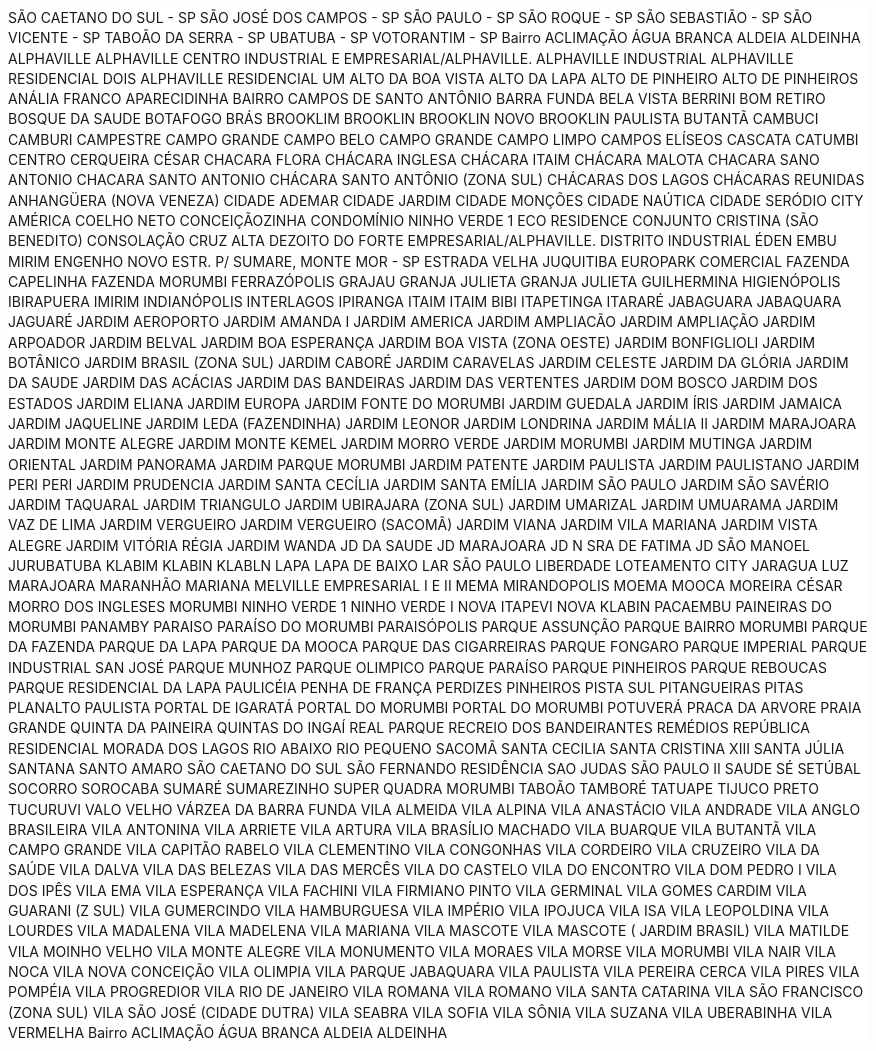 SÃO CAETANO DO SUL - SP
SÃO JOSÉ DOS CAMPOS - SP
SÃO PAULO - SP
SÃO ROQUE - SP
SÃO SEBASTIÃO - SP
SÃO VICENTE - SP
TABOÃO DA SERRA - SP
UBATUBA - SP
VOTORANTIM - SP
Bairro ACLIMAÇÃO ÁGUA BRANCA ALDEIA ALDEINHA ALPHAVILLE ALPHAVILLE CENTRO INDUSTRIAL E EMPRESARIAL/ALPHAVILLE. ALPHAVILLE INDUSTRIAL ALPHAVILLE RESIDENCIAL DOIS ALPHAVILLE RESIDENCIAL UM ALTO DA BOA VISTA ALTO DA LAPA ALTO DE PINHEIRO ALTO DE PINHEIROS ANÁLIA FRANCO APARECIDINHA BAIRRO CAMPOS DE SANTO ANTÔNIO BARRA FUNDA BELA VISTA BERRINI BOM RETIRO BOSQUE DA SAUDE BOTAFOGO BRÁS BROOKLIM BROOKLIN BROOKLIN NOVO BROOKLIN PAULISTA BUTANTÃ CAMBUCI CAMBURI CAMPESTRE CAMPO GRANDE CAMPO BELO CAMPO GRANDE CAMPO LIMPO CAMPOS ELÍSEOS CASCATA CATUMBI CENTRO CERQUEIRA CÉSAR CHACARA FLORA CHÁCARA INGLESA CHÁCARA ITAIM CHÁCARA MALOTA CHACARA SANO ANTONIO CHACARA SANTO ANTONIO CHÁCARA SANTO ANTÔNIO (ZONA SUL) CHÁCARAS DOS LAGOS CHÁCARAS REUNIDAS ANHANGÜERA (NOVA VENEZA) CIDADE ADEMAR CIDADE JARDIM CIDADE MONÇÕES CIDADE NAÚTICA CIDADE SERÓDIO CITY AMÉRICA COELHO NETO CONCEIÇÃOZINHA CONDOMÍNIO NINHO VERDE 1 ECO RESIDENCE CONJUNTO CRISTINA (SÃO BENEDITO) CONSOLAÇÃO CRUZ ALTA DEZOITO DO FORTE EMPRESARIAL/ALPHAVILLE. DISTRITO INDUSTRIAL ÉDEN EMBU MIRIM ENGENHO NOVO ESTR. P/ SUMARE, MONTE MOR - SP ESTRADA VELHA JUQUITIBA EUROPARK COMERCIAL FAZENDA CAPELINHA FAZENDA MORUMBI FERRAZÓPOLIS GRAJAU GRANJA JULIETA GRANJA JULIETA GUILHERMINA HIGIENÓPOLIS IBIRAPUERA IMIRIM INDIANÓPOLIS INTERLAGOS IPIRANGA ITAIM ITAIM BIBI ITAPETINGA ITARARÉ JABAGUARA JABAQUARA JAGUARÉ JARDIM AEROPORTO JARDIM AMANDA I JARDIM AMERICA JARDIM AMPLIACÃO JARDIM AMPLIAÇÃO JARDIM ARPOADOR JARDIM BELVAL JARDIM BOA ESPERANÇA JARDIM BOA VISTA (ZONA OESTE) JARDIM BONFIGLIOLI JARDIM BOTÂNICO JARDIM BRASIL (ZONA SUL) JARDIM CABORÉ JARDIM CARAVELAS JARDIM CELESTE JARDIM DA GLÓRIA JARDIM DA SAUDE JARDIM DAS ACÁCIAS JARDIM DAS BANDEIRAS JARDIM DAS VERTENTES JARDIM DOM BOSCO JARDIM DOS ESTADOS JARDIM ELIANA JARDIM EUROPA JARDIM FONTE DO MORUMBI JARDIM GUEDALA JARDIM ÍRIS JARDIM JAMAICA JARDIM JAQUELINE JARDIM LEDA (FAZENDINHA) JARDIM LEONOR JARDIM LONDRINA JARDIM MÁLIA II JARDIM MARAJOARA JARDIM MONTE ALEGRE JARDIM MONTE KEMEL JARDIM MORRO VERDE JARDIM MORUMBI JARDIM MUTINGA JARDIM ORIENTAL JARDIM PANORAMA JARDIM PARQUE MORUMBI JARDIM PATENTE JARDIM PAULISTA JARDIM PAULISTANO JARDIM PERI PERI JARDIM PRUDENCIA JARDIM SANTA CECÍLIA JARDIM SANTA EMÍLIA JARDIM SÃO PAULO JARDIM SÃO SAVÉRIO JARDIM TAQUARAL JARDIM TRIANGULO JARDIM UBIRAJARA (ZONA SUL) JARDIM UMARIZAL JARDIM UMUARAMA JARDIM VAZ DE LIMA JARDIM VERGUEIRO JARDIM VERGUEIRO (SACOMÃ) JARDIM VIANA JARDIM VILA MARIANA JARDIM VISTA ALEGRE JARDIM VITÓRIA RÉGIA JARDIM WANDA JD DA SAUDE JD MARAJOARA JD N SRA DE FATIMA JD SÃO MANOEL JURUBATUBA KLABIM KLABIN KLABLN LAPA LAPA DE BAIXO LAR SÃO PAULO LIBERDADE LOTEAMENTO CITY JARAGUA LUZ MARAJOARA MARANHÃO MARIANA MELVILLE EMPRESARIAL I E II MEMA MIRANDOPOLIS MOEMA MOOCA MOREIRA CÉSAR MORRO DOS INGLESES MORUMBI NINHO VERDE 1 NINHO VERDE I NOVA ITAPEVI NOVA KLABIN PACAEMBU PAINEIRAS DO MORUMBI PANAMBY PARAISO PARAÍSO DO MORUMBI PARAISÓPOLIS PARQUE ASSUNÇÃO PARQUE BAIRRO MORUMBI PARQUE DA FAZENDA PARQUE DA LAPA PARQUE DA MOOCA PARQUE DAS CIGARREIRAS PARQUE FONGARO PARQUE IMPERIAL PARQUE INDUSTRIAL SAN JOSÉ PARQUE MUNHOZ PARQUE OLIMPICO PARQUE PARAÍSO PARQUE PINHEIROS PARQUE REBOUCAS PARQUE RESIDENCIAL DA LAPA PAULICÉIA PENHA DE FRANÇA PERDIZES PINHEIROS PISTA SUL PITANGUEIRAS PITAS PLANALTO PAULISTA PORTAL DE IGARATÁ PORTAL DO MORUMBI PORTAL DO MORUMBI POTUVERÁ PRACA DA ARVORE PRAIA GRANDE QUINTA DA PAINEIRA QUINTAS DO INGAÍ REAL PARQUE RECREIO DOS BANDEIRANTES REMÉDIOS REPÚBLICA RESIDENCIAL MORADA DOS LAGOS RIO ABAIXO RIO PEQUENO SACOMÃ SANTA CECILIA SANTA CRISTINA XIII SANTA JÚLIA SANTANA SANTO AMARO SÃO CAETANO DO SUL SÃO FERNANDO RESIDÊNCIA SAO JUDAS SÃO PAULO II SAUDE SÉ SETÚBAL SOCORRO SOROCABA SUMARÉ SUMAREZINHO SUPER QUADRA MORUMBI TABOÃO TAMBORÉ TATUAPE TIJUCO PRETO TUCURUVI VALO VELHO VÁRZEA DA BARRA FUNDA VILA ALMEIDA VILA ALPINA VILA ANASTÁCIO VILA ANDRADE VILA ANGLO BRASILEIRA VILA ANTONINA VILA ARRIETE VILA ARTURA VILA BRASÍLIO MACHADO VILA BUARQUE VILA BUTANTÃ VILA CAMPO GRANDE VILA CAPITÃO RABELO VILA CLEMENTINO VILA CONGONHAS VILA CORDEIRO VILA CRUZEIRO VILA DA SAÚDE VILA DALVA VILA DAS BELEZAS VILA DAS MERCÊS VILA DO CASTELO VILA DO ENCONTRO VILA DOM PEDRO I VILA DOS IPÊS VILA EMA VILA ESPERANÇA VILA FACHINI VILA FIRMIANO PINTO VILA GERMINAL VILA GOMES CARDIM VILA GUARANI (Z SUL) VILA GUMERCINDO VILA HAMBURGUESA VILA IMPÉRIO VILA IPOJUCA VILA ISA VILA LEOPOLDINA VILA LOURDES VILA MADALENA VILA MADELENA VILA MARIANA VILA MASCOTE VILA MASCOTE ( JARDIM BRASIL) VILA MATILDE VILA MOINHO VELHO VILA MONTE ALEGRE VILA MONUMENTO VILA MORAES VILA MORSE VILA MORUMBI VILA NAIR VILA NOCA VILA NOVA CONCEIÇÃO VILA OLIMPIA VILA PARQUE JABAQUARA VILA PAULISTA VILA PEREIRA CERCA VILA PIRES VILA POMPÉIA VILA PROGREDIOR VILA RIO DE JANEIRO VILA ROMANA VILA ROMANO VILA SANTA CATARINA VILA SÃO FRANCISCO (ZONA SUL) VILA SÃO JOSÉ (CIDADE DUTRA) VILA SEABRA VILA SOFIA VILA SÔNIA VILA SUZANA VILA UBERABINHA VILA VERMELHA
Bairro
ACLIMAÇÃO
ÁGUA BRANCA
ALDEIA
ALDEINHA